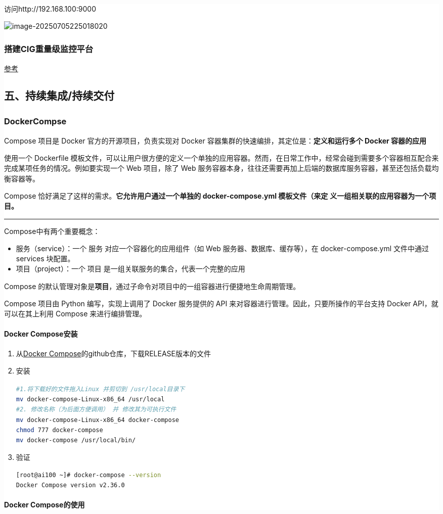 访问http://192.168.100:9000

![image-20250705225018020](https://gitee.com/cmyk359/img/raw/master/img/image-20250705225018020-2025-7-522:50:45.png)

### 搭建CIG重量级监控平台

[参考](https://www.bilibili.com/video/BV1gr4y1U7CY?spm_id_from=333.788.videopod.episodes&vd_source=51d78ede0a0127d1839d6abf9204d1ee&p=90)

## 五、持续集成/持续交付

### DockerCompse

Compose 项目是 Docker 官方的开源项目，负责实现对 Docker 容器集群的快速编排，其定位是：**定义和运行多个 Docker 容器的应用**

使用一个 Dockerfile 模板文件，可以让用户很方便的定义一个单独的应用容器。然而，在日常工作中，经常会碰到需要多个容器相互配合来完成某项任务的情况。例如要实现一个 Web 项目，除了 Web 服务容器本身，往往还需要再加上后端的数据库服务容器，甚至还包括负载均衡容器等。

Compose 恰好满足了这样的需求。**它允许用户通过一个单独的 docker-compose.yml 模板文件（来定**
**义一组相关联的应用容器为一个项目。**

***

Compose中有两个重要概念：

- 服务（service）：一个 服务 对应一个容器化的应用组件（如 Web 服务器、数据库、缓存等），在 docker-compose.yml 文件中通过 services 块配置。
- 项目（project）：一个 项目 是一组关联服务的集合，代表一个完整的应用

Compose 的默认管理对象是**项目**，通过子命令对项目中的一组容器进行便捷地生命周期管理。

Compose 项目由 Python 编写，实现上调用了 Docker 服务提供的 API 来对容器进行管理。因此，只要所操作的平台支持 Docker API，就可以在其上利用 Compose 来进行编排管理。

#### Docker Compose安装

1. 从[Docker Compose](https://github.com/docker/compose/releases)的github仓库，下载RELEASE版本的文件

2. 安装

   ```bash
   #1.将下载好的文件拖入Linux 并剪切到 /usr/local目录下
   mv docker-compose-Linux-x86_64 /usr/local
   #2. 修改名称（为后面方便调用） 并 修改其为可执行文件
   mv docker-compose-Linux-x86_64 docker-compose
   chmod 777 docker-compose
   mv docker-compose /usr/local/bin/
   ```

3. 验证

   ```bash
   [root@ai100 ~]# docker-compose --version
   Docker Compose version v2.36.0
   ```

   

#### Docker Compose的使用
